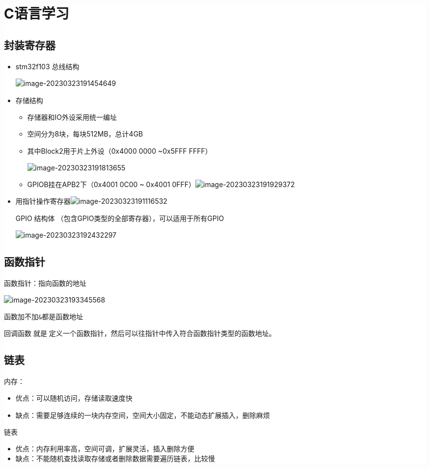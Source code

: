 # C语言学习

## 封装寄存器

- stm32f103 总线结构

  ![image-20230323191454649](C:/Users/Administrator/Desktop/markdown/C%25E8%25AF%25AD%25E8%25A8%2580%25E7%259A%2584%25E6%259C%25AC%25E8%25B4%25A8%25EF%25BC%2588%25E5%259F%25BA%25E4%25BA%258Earm%25E6%25B7%25B1%25E5%2585%25A5%25E5%2588%2586%25E6%259E%2590%25EF%25BC%2589.assets/image-20230323191454649.png)

- 存储结构

  - 存储器和IO外设采用统一编址

  - 空间分为8块，每块512MB，总计4GB

  - 其中Block2用于片上外设（0x4000 0000 ~0x5FFF FFFF）

    ![image-20230323191813655](C:/Users/Administrator/Desktop/markdown/C%25E8%25AF%25AD%25E8%25A8%2580%25E7%259A%2584%25E6%259C%25AC%25E8%25B4%25A8%25EF%25BC%2588%25E5%259F%25BA%25E4%25BA%258Earm%25E6%25B7%25B1%25E5%2585%25A5%25E5%2588%2586%25E6%259E%2590%25EF%25BC%2589.assets/image-20230323191813655.png)

  - GPIOB挂在APB2下（0x4001 0C00 ~ 0x4001 0FFF）![image-20230323191929372](C:/Users/Administrator/Desktop/markdown/C%25E8%25AF%25AD%25E8%25A8%2580%25E7%259A%2584%25E6%259C%25AC%25E8%25B4%25A8%25EF%25BC%2588%25E5%259F%25BA%25E4%25BA%258Earm%25E6%25B7%25B1%25E5%2585%25A5%25E5%2588%2586%25E6%259E%2590%25EF%25BC%2589.assets/image-20230323191929372.png)

- 用指针操作寄存器![image-20230323191116532](C:/Users/Administrator/Desktop/markdown/C%25E8%25AF%25AD%25E8%25A8%2580%25E7%259A%2584%25E6%259C%25AC%25E8%25B4%25A8%25EF%25BC%2588%25E5%259F%25BA%25E4%25BA%258Earm%25E6%25B7%25B1%25E5%2585%25A5%25E5%2588%2586%25E6%259E%2590%25EF%25BC%2589.assets/image-20230323191116532.png)

  GPIO 结构体 （包含GPIO类型的全部寄存器），可以适用于所有GPIO

  ![image-20230323192432297](C:/Users/Administrator/Desktop/markdown/C%25E8%25AF%25AD%25E8%25A8%2580%25E7%259A%2584%25E6%259C%25AC%25E8%25B4%25A8%25EF%25BC%2588%25E5%259F%25BA%25E4%25BA%258Earm%25E6%25B7%25B1%25E5%2585%25A5%25E5%2588%2586%25E6%259E%2590%25EF%25BC%2589.assets/image-20230323192432297.png)

## 函数指针

函数指针：指向函数的地址

![image-20230323193345568](C:/Users/Administrator/Desktop/markdown/C%25E8%25AF%25AD%25E8%25A8%2580%25E7%259A%2584%25E6%259C%25AC%25E8%25B4%25A8%25EF%25BC%2588%25E5%259F%25BA%25E4%25BA%258Earm%25E6%25B7%25B1%25E5%2585%25A5%25E5%2588%2586%25E6%259E%2590%25EF%25BC%2589.assets/image-20230323193345568.png)

函数加不加`&`都是函数地址

回调函数 就是 定义一个函数指针，然后可以往指针中传入符合函数指针类型的函数地址。

## 链表

内存：

- 优点：可以随机访问，存储读取速度快

- 缺点：需要足够连续的一块内存空间，空间大小固定，不能动态扩展插入，删除麻烦

链表

- 优点：内存利用率高，空间可调，扩展灵活，插入删除方便
- 缺点：不能随机查找读取存储或者删除数据需要遍历链表，比较慢
